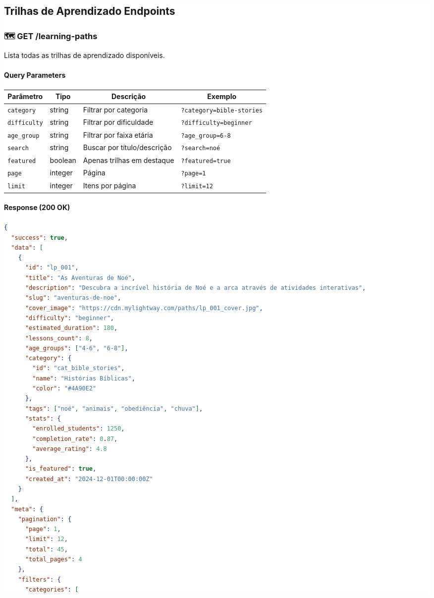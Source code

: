 ## Trilhas de Aprendizado Endpoints

### 🗺️ GET /learning-paths

Lista todas as trilhas de aprendizado disponíveis.

#### Query Parameters

| Parâmetro | Tipo | Descrição | Exemplo |
|-----------|------|-----------|---------|
| `category` | string | Filtrar por categoria | `?category=bible-stories` |
| `difficulty` | string | Filtrar por dificuldade | `?difficulty=beginner` |
| `age_group` | string | Filtrar por faixa etária | `?age_group=6-8` |
| `search` | string | Buscar por título/descrição | `?search=noé` |
| `featured` | boolean | Apenas trilhas em destaque | `?featured=true` |
| `page` | integer | Página | `?page=1` |
| `limit` | integer | Itens por página | `?limit=12` |

#### Response (200 OK)

```json
{
  "success": true,
  "data": [
    {
      "id": "lp_001",
      "title": "As Aventuras de Noé",
      "description": "Descubra a incrível história de Noé e a arca através de atividades interativas",
      "slug": "aventuras-de-noe",
      "cover_image": "https://cdn.mylightway.com/paths/lp_001_cover.jpg",
      "difficulty": "beginner",
      "estimated_duration": 180,
      "lessons_count": 8,
      "age_groups": ["4-6", "6-8"],
      "category": {
        "id": "cat_bible_stories",
        "name": "Histórias Bíblicas",
        "color": "#4A90E2"
      },
      "tags": ["noé", "animais", "obediência", "chuva"],
      "stats": {
        "enrolled_students": 1250,
        "completion_rate": 0.87,
        "average_rating": 4.8
      },
      "is_featured": true,
      "created_at": "2024-12-01T00:00:00Z"
    }
  ],
  "meta": {
    "pagination": {
      "page": 1,
      "limit": 12,
      "total": 45,
      "total_pages": 4
    },
    "filters": {
      "categories": [
```